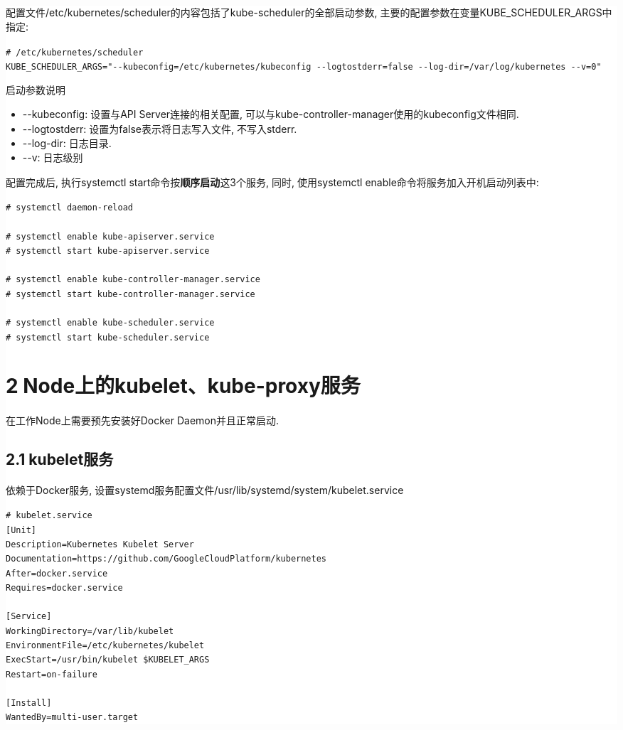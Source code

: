 配置文件/etc/kubernetes/scheduler的内容包括了kube\-scheduler的全部启动参数, 主要的配置参数在变量KUBE\_SCHEDULER\_ARGS中指定: 

```
# /etc/kubernetes/scheduler
KUBE_SCHEDULER_ARGS="--kubeconfig=/etc/kubernetes/kubeconfig --logtostderr=false --log-dir=/var/log/kubernetes --v=0"
```

启动参数说明

- \-\-kubeconfig: 设置与API Server连接的相关配置, 可以与kube\-controller\-manager使用的kubeconfig文件相同. 
- \-\-logtostderr: 设置为false表示将日志写入文件, 不写入stderr. 
- \-\-log\-dir: 日志目录. 
- \-\-v: 日志级别

配置完成后, 执行systemctl start命令按**顺序启动**这3个服务, 同时, 使用systemctl enable命令将服务加入开机启动列表中: 

```
# systemctl daemon-reload

# systemctl enable kube-apiserver.service
# systemctl start kube-apiserver.service

# systemctl enable kube-controller-manager.service
# systemctl start kube-controller-manager.service

# systemctl enable kube-scheduler.service
# systemctl start kube-scheduler.service
```

# 2 Node上的kubelet、kube\-proxy服务

在工作Node上需要预先安装好Docker Daemon并且正常启动. 

## 2.1 kubelet服务

依赖于Docker服务, 设置systemd服务配置文件/usr/lib/systemd/system/kubelet.service

```
# kubelet.service
[Unit]
Description=Kubernetes Kubelet Server
Documentation=https://github.com/GoogleCloudPlatform/kubernetes
After=docker.service
Requires=docker.service

[Service]
WorkingDirectory=/var/lib/kubelet
EnvironmentFile=/etc/kubernetes/kubelet
ExecStart=/usr/bin/kubelet $KUBELET_ARGS
Restart=on-failure

[Install]
WantedBy=multi-user.target
```
